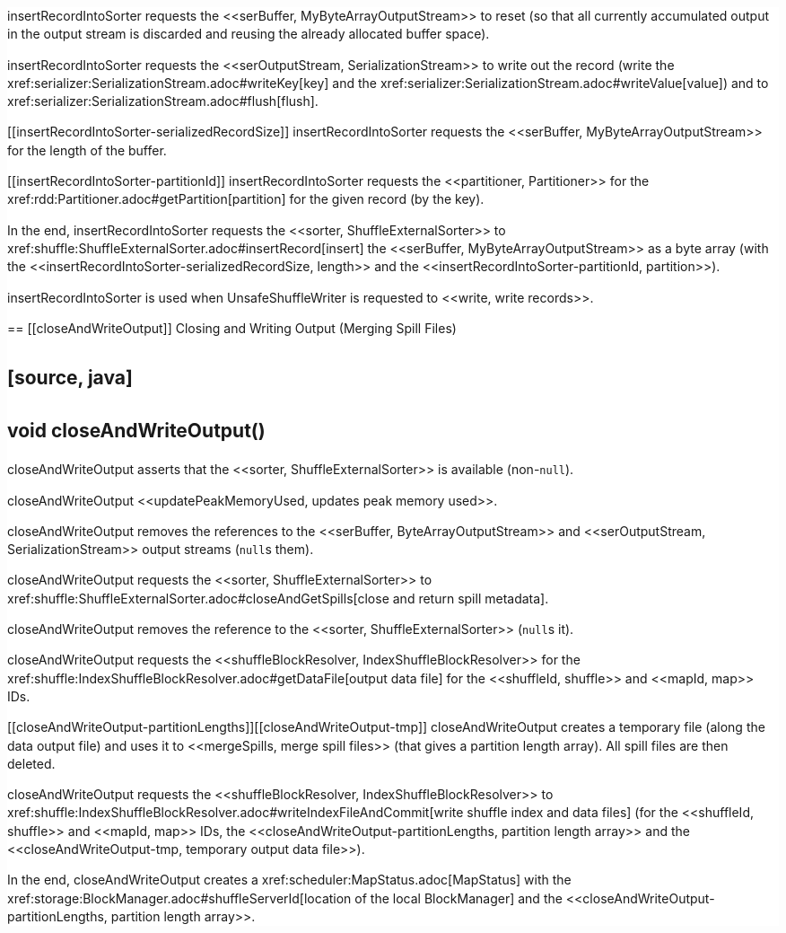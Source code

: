 insertRecordIntoSorter requests the <<serBuffer, MyByteArrayOutputStream>> to reset (so that all currently accumulated output in the output stream is discarded and reusing the already allocated buffer space).

insertRecordIntoSorter requests the <<serOutputStream, SerializationStream>> to write out the record (write the xref:serializer:SerializationStream.adoc#writeKey[key] and the xref:serializer:SerializationStream.adoc#writeValue[value]) and to xref:serializer:SerializationStream.adoc#flush[flush].

[[insertRecordIntoSorter-serializedRecordSize]]
insertRecordIntoSorter requests the <<serBuffer, MyByteArrayOutputStream>> for the length of the buffer.

[[insertRecordIntoSorter-partitionId]]
insertRecordIntoSorter requests the <<partitioner, Partitioner>> for the xref:rdd:Partitioner.adoc#getPartition[partition] for the given record (by the key).

In the end, insertRecordIntoSorter requests the <<sorter, ShuffleExternalSorter>> to xref:shuffle:ShuffleExternalSorter.adoc#insertRecord[insert] the <<serBuffer, MyByteArrayOutputStream>> as a byte array (with the <<insertRecordIntoSorter-serializedRecordSize, length>> and the <<insertRecordIntoSorter-partitionId, partition>>).

insertRecordIntoSorter is used when UnsafeShuffleWriter is requested to <<write, write records>>.

== [[closeAndWriteOutput]] Closing and Writing Output (Merging Spill Files)

[source, java]
----
void closeAndWriteOutput()
----

closeAndWriteOutput asserts that the <<sorter, ShuffleExternalSorter>> is available (non-``null``).

closeAndWriteOutput <<updatePeakMemoryUsed, updates peak memory used>>.

closeAndWriteOutput removes the references to the <<serBuffer, ByteArrayOutputStream>> and <<serOutputStream, SerializationStream>> output streams (``null``s them).

closeAndWriteOutput requests the <<sorter, ShuffleExternalSorter>> to xref:shuffle:ShuffleExternalSorter.adoc#closeAndGetSpills[close and return spill metadata].

closeAndWriteOutput removes the reference to the <<sorter, ShuffleExternalSorter>> (``null``s it).

closeAndWriteOutput requests the <<shuffleBlockResolver, IndexShuffleBlockResolver>> for the xref:shuffle:IndexShuffleBlockResolver.adoc#getDataFile[output data file] for the <<shuffleId, shuffle>> and <<mapId, map>> IDs.

[[closeAndWriteOutput-partitionLengths]][[closeAndWriteOutput-tmp]]
closeAndWriteOutput creates a temporary file (along the data output file) and uses it to <<mergeSpills, merge spill files>> (that gives a partition length array). All spill files are then deleted.

closeAndWriteOutput requests the <<shuffleBlockResolver, IndexShuffleBlockResolver>> to xref:shuffle:IndexShuffleBlockResolver.adoc#writeIndexFileAndCommit[write shuffle index and data files] (for the <<shuffleId, shuffle>> and <<mapId, map>> IDs, the <<closeAndWriteOutput-partitionLengths, partition length array>> and the <<closeAndWriteOutput-tmp, temporary output data file>>).

In the end, closeAndWriteOutput creates a xref:scheduler:MapStatus.adoc[MapStatus] with the xref:storage:BlockManager.adoc#shuffleServerId[location of the local BlockManager] and the <<closeAndWriteOutput-partitionLengths, partition length array>>.
